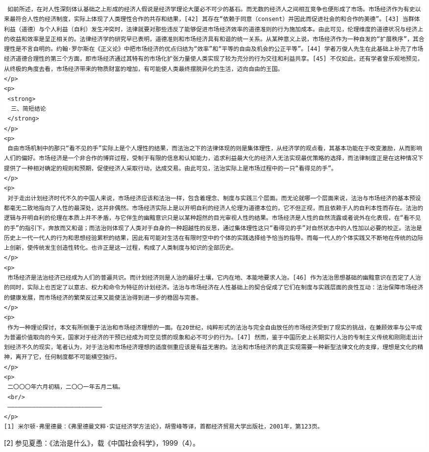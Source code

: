      如前所述，在对人性深刻体认基础之上形成的经济人假说是经济学理论大厦必不可少的基石。而无数的经济人之间相互竞争也便形成了市场。市场经济作为有史以来最符合人性的经济制度，实际上体现了人类理性合作的共存和结果，[42] 其存在“依赖于同意（consent）并因此而促进社会的和合作的美德”。[43] 当群体利益（道德）与个人利益（自利）发生冲突时，法律就要对那些违反了能够促进市场经济效率的道德准则的行为施加成本。由此可见，伦理维度的道德状况与经济上的收益和效率是呈正相关的。法律经济学的研究早已表明，道德准则和市场经济具有和谐的统一关系。从某种意义上说，市场经济作为一种自发的“扩展秩序”，其合理性是不言自明的。约翰·罗尔斯在《正义论》中把市场经济的优点归结为“效率”和“平等的自由及机会的公正平等”。[44] 学者万俊人先生在此基础上补充了市场经济道德合理性的第三个方面，即市场经济通过其特有的市场化扩张力量使人类实现了较为充分的行为交往和利益共享。[45] 不仅如此，还有学者曾乐观地预见，从终极的角度去看，市场经济带来的物质财富的增加，有可能使人类最终摆脱异化的生活，迈向自由的王国。
    </p>
    <p>
     <strong>
      三、简短结论
     </strong>
    </p>
    <p>
     自由市场机制中的那只“看不见的手”实际上是个人理性的结果，而法治之下的法律体现的则是集体理性，从经济学的观点看，其基本功能在于改变激励，从而影响人们的偏好。市场经济是一个非合作的博弈过程，受制于有限的信息和认知能力，追求利益最大化的经济人无法实现最优策略的选择，而法律制度正是在这种情况下提供了一种相对确定的规则和预期，促使经济人采取行动，达成交易。由此可见，法治实际上是市场过程中的一只“看得见的手”。
    </p>
    <p>
     对于走出计划经济时代不久的中国人来说，市场经济应该和法治一样，包含着理念、制度与实践三个层面。而无论就哪一个层面来说，法治与市场经济的基本预设都毫无二致地指向了人性的最深处，这并非偶然。市场经济实际上是以开明自利的经济人伦理为道德本位的，它不但正视，而且依赖于人的自利本性而存在。法治的逻辑与开明自利的伦理在本质上并不矛盾，与它伴生的幽黯意识只是以某种超然的目光审视人性的结果。市场经济是人性的自然流露或者说外在化表现，在“看不见的手”的指引下，奔放而又和谐；而法治则体现了人类对于自身的一种超越性的反思，通过集体理性这只“看得见的手”对自然状态中的人性加以必要的校正。法治是历史上一代一代人的行为和思想经验累积的结果，因此有可能对生活在有限时空中的个体的实践选择给予恰当的指导。而每一代人的个体实践又不断地在传统的边际上创新，使传统发生创造性转化。也许正是这一过程，构成了人类制度与知识的全部历史。
    </p>
    <p>
     市场经济是法治经济已经成为人们的普遍共识。而计划经济则是人治的最好土壤，它内在地、本能地要求人治。[46] 作为法治思想基础的幽黯意识在否定了人治的同时，实际上也否定了以意志、权力和命令为特征的计划经济。法治与市场经济在人性基础上的契合促成了它们在制度与实践层面的良性互动：法治保障市场经济的健康发展，而市场经济的繁荣反过来又能使法治得到进一步的稳固与完善。
    </p>
    <p>
     作为一种理论探讨，本文有所侧重于法治和市场经济理想的一面。在20世纪，纯粹形式的法治与完全自由放任的市场经济受到了现实的挑战，在兼顾效率与公平成为普遍价值取向的今天，国家对于经济的干预已经成为司空见惯的现象和必不可少的行为。[47] 然而，鉴于中国历史上长期实行人治的专制主义传统和刚刚走出计划经济不久的现实，笔者认为，对于法治和市场经济理想的适度侧重应该是有益无害的。法治和市场经济的真正实现需要一种新型法律文化的支撑，理想是文化的精神，离开了它，任何制度都不可能横空独行。
    </p>
    <p>
     二〇〇〇年六月初稿，二〇〇一年五月二稿。
     <br/>
     ——————————————————————————–
    </p>
    [1] 米尔顿·弗里德曼：《弗里德曼文粹·实证经济学方法论》，胡雪峰等译，首都经济贸易大学出版社，2001年，第123页。
   </p>
   [2] 参见夏恿：《法治是什么》，载《中国社会科学》，1999（4）。
  </div>
 </div>
</article>
